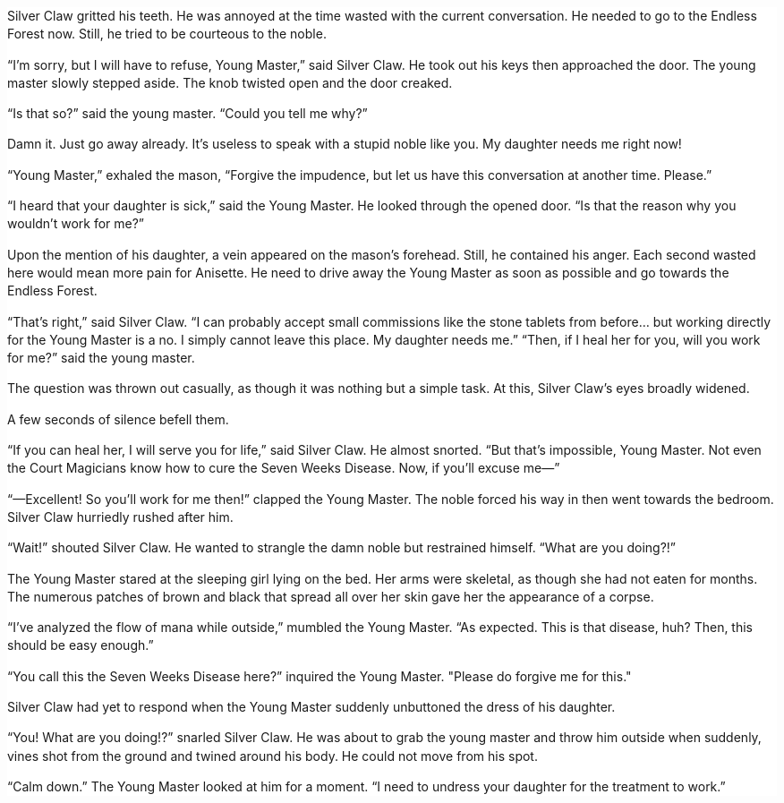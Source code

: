 Silver Claw gritted his teeth. He was annoyed at the time wasted with the current conversation. He needed to go to the Endless Forest now. Still, he tried to be courteous to the noble.

“I’m sorry, but I will have to refuse, Young Master,” said Silver Claw. He took out his keys then approached the door. The young master slowly stepped aside. The knob twisted open and the door creaked.

“Is that so?” said the young master. “Could you tell me why?”

Damn it. Just go away already. It’s useless to speak with a stupid noble like you. My daughter needs me right now!

“Young Master,” exhaled the mason, “Forgive the impudence, but let us have this conversation at another time. Please.”

“I heard that your daughter is sick,” said the Young Master. He looked through the opened door. “Is that the reason why you wouldn’t work for me?”

Upon the mention of his daughter, a vein appeared on the mason’s forehead. Still, he contained his anger. Each second wasted here would mean more pain for Anisette. He need to drive away the Young Master as soon as possible and go towards the Endless Forest.

“That’s right,” said Silver Claw. “I can probably accept small commissions like the stone tablets from before… but working directly for the Young Master is a no. I simply cannot leave this place. My daughter needs me.”
“Then, if I heal her for you, will you work for me?” said the young master.

The question was thrown out casually, as though it was nothing but a simple task. At this, Silver Claw’s eyes broadly widened.

A few seconds of silence befell them.

“If you can heal her, I will serve you for life,” said Silver Claw. He almost snorted. “But that’s impossible, Young Master. Not even the Court Magicians know how to cure the Seven Weeks Disease. Now, if you’ll excuse me—”

“—Excellent! So you’ll work for me then!” clapped the Young Master. The noble forced his way in then went towards the bedroom. Silver Claw hurriedly rushed after him.

“Wait!” shouted Silver Claw. He wanted to strangle the damn noble but restrained himself. “What are you doing?!”

The Young Master stared at the sleeping girl lying on the bed. Her arms were skeletal, as though she had not eaten for months. The numerous patches of brown and black that spread all over her skin gave her the appearance of a corpse.

“I’ve analyzed the flow of mana while outside,” mumbled the Young Master. “As expected. This is that disease, huh? Then, this should be easy enough.”

“You call this the Seven Weeks Disease here?” inquired the Young Master. "Please do forgive me for this."

Silver Claw had yet to respond when the Young Master suddenly unbuttoned the dress of his daughter.

“You! What are you doing!?” snarled Silver Claw. He was about to grab the young master and throw him outside when suddenly, vines shot from the ground and twined around his body. He could not move from his spot.

“Calm down.” The Young Master looked at him for a moment. “I need to undress your daughter for the treatment to work.”
